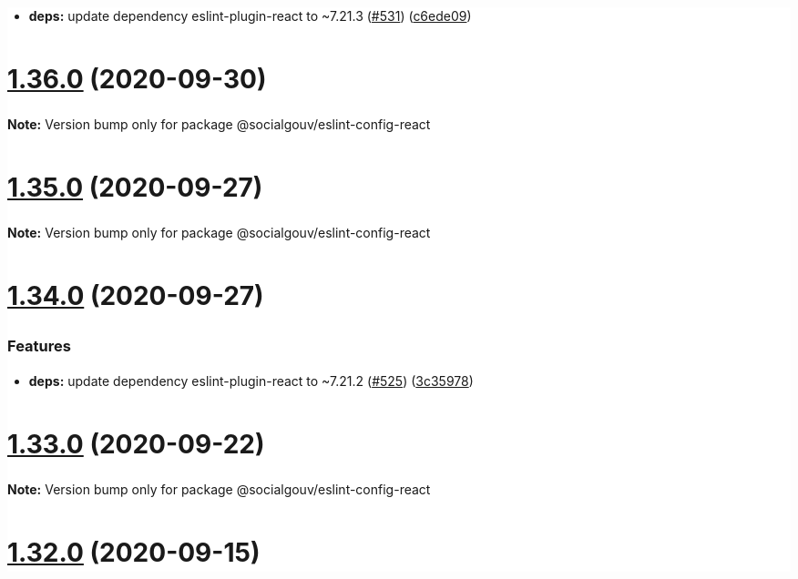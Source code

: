 * **deps:** update dependency eslint-plugin-react to ~7.21.3 ([#531](https://github.com/SocialGouv/linters/tree/master/packages/eslint-config-react/issues/531)) ([c6ede09](https://github.com/SocialGouv/linters/tree/master/packages/eslint-config-react/commit/c6ede0950a8f118de3825c061fcabb90df99d9c1))





# [1.36.0](https://github.com/SocialGouv/linters/tree/master/packages/eslint-config-react/compare/v1.35.0...v1.36.0) (2020-09-30)

**Note:** Version bump only for package @socialgouv/eslint-config-react





# [1.35.0](https://github.com/SocialGouv/linters/tree/master/packages/eslint-config-react/compare/v1.34.0...v1.35.0) (2020-09-27)

**Note:** Version bump only for package @socialgouv/eslint-config-react





# [1.34.0](https://github.com/SocialGouv/linters/tree/master/packages/eslint-config-react/compare/v1.33.0...v1.34.0) (2020-09-27)


### Features

* **deps:** update dependency eslint-plugin-react to ~7.21.2 ([#525](https://github.com/SocialGouv/linters/tree/master/packages/eslint-config-react/issues/525)) ([3c35978](https://github.com/SocialGouv/linters/tree/master/packages/eslint-config-react/commit/3c35978fda35a2d6e1cf7e69b053ed34be2f584b))





# [1.33.0](https://github.com/SocialGouv/linters/tree/master/packages/eslint-config-react/compare/v1.32.0...v1.33.0) (2020-09-22)

**Note:** Version bump only for package @socialgouv/eslint-config-react





# [1.32.0](https://github.com/SocialGouv/linters/tree/master/packages/eslint-config-react/compare/v1.31.0...v1.32.0) (2020-09-15)
